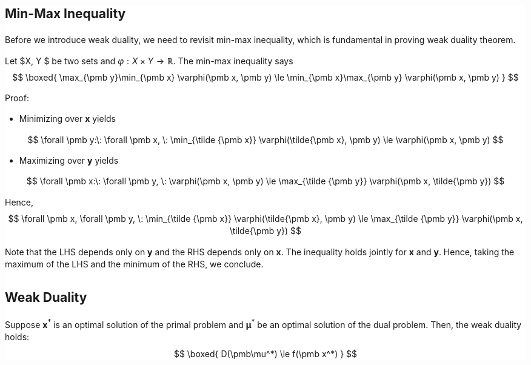 ## Min-Max Inequality

Before we introduce weak duality, we need to revisit min-max inequality, which is fundamental in proving weak duality theorem.

Let $X, Y $ be two sets and $\varphi: X \times Y \to\mathbb R$. The min-max inequality says
$$
\boxed{
  \max_{\pmb y}\min_{\pmb x} \varphi(\pmb x, \pmb y)
  \le
  \min_{\pmb x}\max_{\pmb y} \varphi(\pmb x, \pmb y)
}
$$

Proof:

* Minimizing over $\pmb x$ yields

$$
\forall \pmb y:\: \forall \pmb x, \:
\min_{\tilde {\pmb x}} \varphi(\tilde{\pmb x}, \pmb y)
\le
\varphi(\pmb x, \pmb y)
$$

* Maximizing over $\pmb y$ yields

$$
\forall \pmb x:\: \forall \pmb y, \:
\varphi(\pmb x, \pmb y)
\le
\max_{\tilde {\pmb y}} \varphi(\pmb x, \tilde{\pmb y})
$$

Hence,
$$
\forall \pmb x, \forall \pmb y, \:
\min_{\tilde {\pmb x}} \varphi(\tilde{\pmb x}, \pmb y)
\le
\max_{\tilde {\pmb y}} \varphi(\pmb x, \tilde{\pmb y})
$$

Note that the LHS depends only on $\pmb y$ and the RHS depends only on $\pmb x$. The inequality holds jointly for $\pmb x$ and $\pmb y$. Hence, taking the maximum of the LHS and the minimum of the RHS, we conclude.

## Weak Duality

Suppose $\pmb x^*$ is an optimal solution of the primal problem and $\pmb\mu^*$ be an optimal solution of the dual problem. Then, the weak duality holds:
$$
\boxed{
  D(\pmb\mu^*) \le f(\pmb x^*)
}
$$
